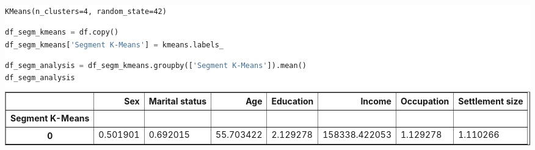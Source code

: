 


    KMeans(n_clusters=4, random_state=42)




```python
df_segm_kmeans = df.copy()
df_segm_kmeans['Segment K-Means'] = kmeans.labels_
```


```python
df_segm_analysis = df_segm_kmeans.groupby(['Segment K-Means']).mean()
df_segm_analysis
```




<div>
<style scoped>
    .dataframe tbody tr th:only-of-type {
        vertical-align: middle;
    }

    .dataframe tbody tr th {
        vertical-align: top;
    }

    .dataframe thead th {
        text-align: right;
    }
</style>
<table border="1" class="dataframe">
  <thead>
    <tr style="text-align: right;">
      <th></th>
      <th>Sex</th>
      <th>Marital status</th>
      <th>Age</th>
      <th>Education</th>
      <th>Income</th>
      <th>Occupation</th>
      <th>Settlement size</th>
    </tr>
    <tr>
      <th>Segment K-Means</th>
      <th></th>
      <th></th>
      <th></th>
      <th></th>
      <th></th>
      <th></th>
      <th></th>
    </tr>
  </thead>
  <tbody>
    <tr>
      <th>0</th>
      <td>0.501901</td>
      <td>0.692015</td>
      <td>55.703422</td>
      <td>2.129278</td>
      <td>158338.422053</td>
      <td>1.129278</td>
      <td>1.110266</td>
    </tr>
    <tr>